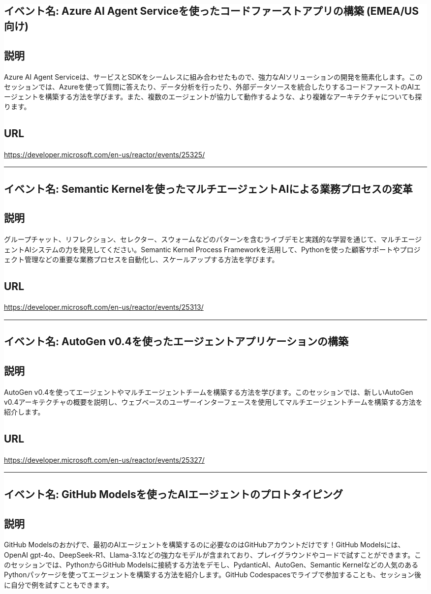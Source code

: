 
## イベント名: Azure AI Agent Serviceを使ったコードファーストアプリの構築 (EMEA/US向け)

## 説明

Azure AI Agent Serviceは、サービスとSDKをシームレスに組み合わせたもので、強力なAIソリューションの開発を簡素化します。このセッションでは、Azureを使って質問に答えたり、データ分析を行ったり、外部データソースを統合したりするコードファーストのAIエージェントを構築する方法を学びます。また、複数のエージェントが協力して動作するような、より複雑なアーキテクチャについても探ります。

## URL
<https://developer.microsoft.com/en-us/reactor/events/25325/>

---

## イベント名: Semantic Kernelを使ったマルチエージェントAIによる業務プロセスの変革

## 説明

グループチャット、リフレクション、セレクター、スウォームなどのパターンを含むライブデモと実践的な学習を通じて、マルチエージェントAIシステムの力を発見してください。Semantic Kernel Process Frameworkを活用して、Pythonを使った顧客サポートやプロジェクト管理などの重要な業務プロセスを自動化し、スケールアップする方法を学びます。

## URL
<https://developer.microsoft.com/en-us/reactor/events/25313/>

---

## イベント名: AutoGen v0.4を使ったエージェントアプリケーションの構築

## 説明

AutoGen v0.4を使ってエージェントやマルチエージェントチームを構築する方法を学びます。このセッションでは、新しいAutoGen v0.4アーキテクチャの概要を説明し、ウェブベースのユーザーインターフェースを使用してマルチエージェントチームを構築する方法を紹介します。

## URL
<https://developer.microsoft.com/en-us/reactor/events/25327/>

---

## イベント名: GitHub Modelsを使ったAIエージェントのプロトタイピング

## 説明

GitHub Modelsのおかげで、最初のAIエージェントを構築するのに必要なのはGitHubアカウントだけです！GitHub Modelsには、OpenAI gpt-4o、DeepSeek-R1、Llama-3.1などの強力なモデルが含まれており、プレイグラウンドやコードで試すことができます。このセッションでは、PythonからGitHub Modelsに接続する方法をデモし、PydanticAI、AutoGen、Semantic Kernelなどの人気のあるPythonパッケージを使ってエージェントを構築する方法を紹介します。GitHub Codespacesでライブで参加することも、セッション後に自分で例を試すこともできます。
